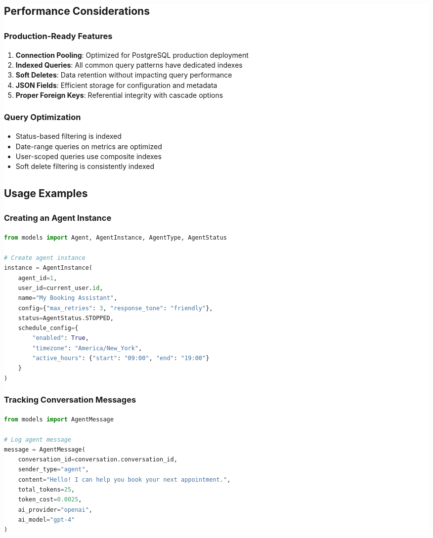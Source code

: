 ## Performance Considerations

### Production-Ready Features
1. **Connection Pooling**: Optimized for PostgreSQL production deployment
2. **Indexed Queries**: All common query patterns have dedicated indexes
3. **Soft Deletes**: Data retention without impacting query performance
4. **JSON Fields**: Efficient storage for configuration and metadata
5. **Proper Foreign Keys**: Referential integrity with cascade options

### Query Optimization
- Status-based filtering is indexed
- Date-range queries on metrics are optimized
- User-scoped queries use composite indexes
- Soft delete filtering is consistently indexed

## Usage Examples

### Creating an Agent Instance
```python
from models import Agent, AgentInstance, AgentType, AgentStatus

# Create agent instance
instance = AgentInstance(
    agent_id=1,
    user_id=current_user.id,
    name="My Booking Assistant",
    config={"max_retries": 3, "response_tone": "friendly"},
    status=AgentStatus.STOPPED,
    schedule_config={
        "enabled": True,
        "timezone": "America/New_York",
        "active_hours": {"start": "09:00", "end": "19:00"}
    }
)
```

### Tracking Conversation Messages
```python
from models import AgentMessage

# Log agent message
message = AgentMessage(
    conversation_id=conversation.conversation_id,
    sender_type="agent",
    content="Hello! I can help you book your next appointment.",
    total_tokens=25,
    token_cost=0.0025,
    ai_provider="openai",
    ai_model="gpt-4"
)
```

